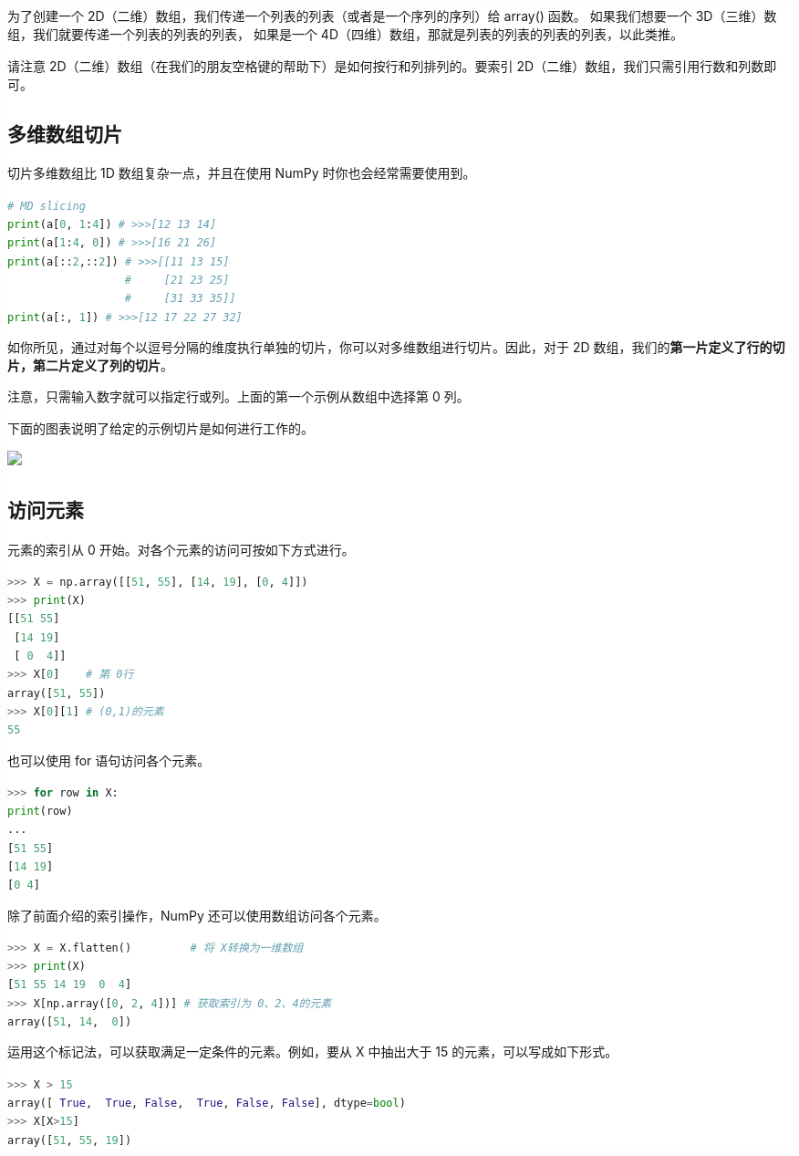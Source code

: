 为了创建一个 2D（二维）数组，我们传递一个列表的列表（或者是一个序列的序列）给 array() 函数。
如果我们想要一个 3D（三维）数组，我们就要传递一个列表的列表的列表，
如果是一个 4D（四维）数组，那就是列表的列表的列表的列表，以此类推。

请注意 2D（二维）数组（在我们的朋友空格键的帮助下）是如何按行和列排列的。要索引 2D（二维）数组，我们只需引用行数和列数即可。

##  多维数组切片

切片多维数组比 1D 数组复杂一点，并且在使用 NumPy 时你也会经常需要使用到。

```python nums
# MD slicing
print(a[0, 1:4]) # >>>[12 13 14]
print(a[1:4, 0]) # >>>[16 21 26]
print(a[::2,::2]) # >>>[[11 13 15]
                  #     [21 23 25]
                  #     [31 33 35]]
print(a[:, 1]) # >>>[12 17 22 27 32]
```

如你所见，通过对每个以逗号分隔的维度执行单独的切片，你可以对多维数组进行切片。因此，对于 2D 数组，我们的**第一片定义了行的切片，第二片定义了列的切片**。

注意，只需输入数字就可以指定行或列。上面的第一个示例从数组中选择第 0 列。

下面的图表说明了给定的示例切片是如何进行工作的。

![](1681625876015.png)
## 访问元素
元素的索引从 0 开始。对各个元素的访问可按如下方式进行。
```python nums
>>> X = np.array([[51, 55], [14, 19], [0, 4]]) 
>>> print(X)
[[51 55]
 [14 19]
 [ 0  4]]
>>> X[0]    # 第 0行 
array([51, 55])
>>> X[0][1] # (0,1)的元素 
55
```

也可以使用 for 语句访问各个元素。
```python nums
>>> for row in X:
print(row)
...
[51 55] 
[14 19] 
[0 4]
```

除了前面介绍的索引操作，NumPy 还可以使用数组访问各个元素。
```python nums
>>> X = X.flatten()         # 将 X转换为一维数组 
>>> print(X)
[51 55 14 19  0  4]
>>> X[np.array([0, 2, 4])] # 获取索引为 0、2、4的元素 
array([51, 14,  0])
```
运用这个标记法，可以获取满足一定条件的元素。例如，要从 X 中抽出大于 15 的元素，可以写成如下形式。
```python nums
>>> X > 15
array([ True,  True, False,  True, False, False], dtype=bool) 
>>> X[X>15]
array([51, 55, 19])
```